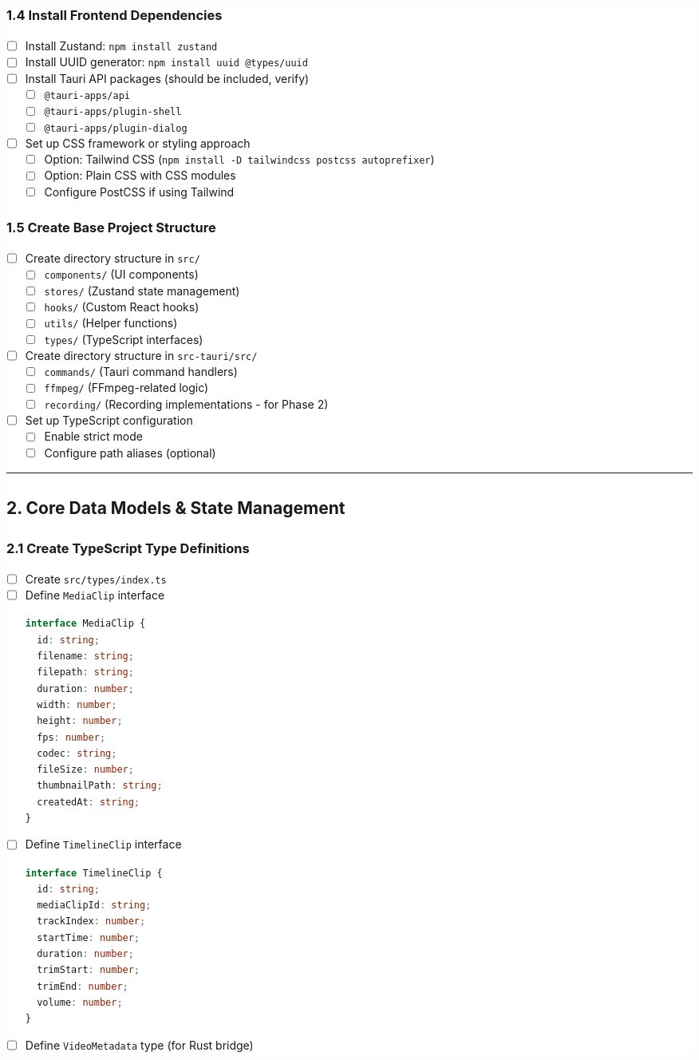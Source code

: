 ### 1.4 Install Frontend Dependencies
- [ ] Install Zustand: `npm install zustand`
- [ ] Install UUID generator: `npm install uuid @types/uuid`
- [ ] Install Tauri API packages (should be included, verify)
  - [ ] `@tauri-apps/api`
  - [ ] `@tauri-apps/plugin-shell`
  - [ ] `@tauri-apps/plugin-dialog`
- [ ] Set up CSS framework or styling approach
  - [ ] Option: Tailwind CSS (`npm install -D tailwindcss postcss autoprefixer`)
  - [ ] Option: Plain CSS with CSS modules
  - [ ] Configure PostCSS if using Tailwind

### 1.5 Create Base Project Structure
- [ ] Create directory structure in `src/`
  - [ ] `components/` (UI components)
  - [ ] `stores/` (Zustand state management)
  - [ ] `hooks/` (Custom React hooks)
  - [ ] `utils/` (Helper functions)
  - [ ] `types/` (TypeScript interfaces)
- [ ] Create directory structure in `src-tauri/src/`
  - [ ] `commands/` (Tauri command handlers)
  - [ ] `ffmpeg/` (FFmpeg-related logic)
  - [ ] `recording/` (Recording implementations - for Phase 2)
- [ ] Set up TypeScript configuration
  - [ ] Enable strict mode
  - [ ] Configure path aliases (optional)

---

## 2. Core Data Models & State Management

### 2.1 Create TypeScript Type Definitions
- [ ] Create `src/types/index.ts`
- [ ] Define `MediaClip` interface
  ```typescript
  interface MediaClip {
    id: string;
    filename: string;
    filepath: string;
    duration: number;
    width: number;
    height: number;
    fps: number;
    codec: string;
    fileSize: number;
    thumbnailPath: string;
    createdAt: string;
  }
  ```
- [ ] Define `TimelineClip` interface
  ```typescript
  interface TimelineClip {
    id: string;
    mediaClipId: string;
    trackIndex: number;
    startTime: number;
    duration: number;
    trimStart: number;
    trimEnd: number;
    volume: number;
  }
  ```
- [ ] Define `VideoMetadata` type (for Rust bridge)